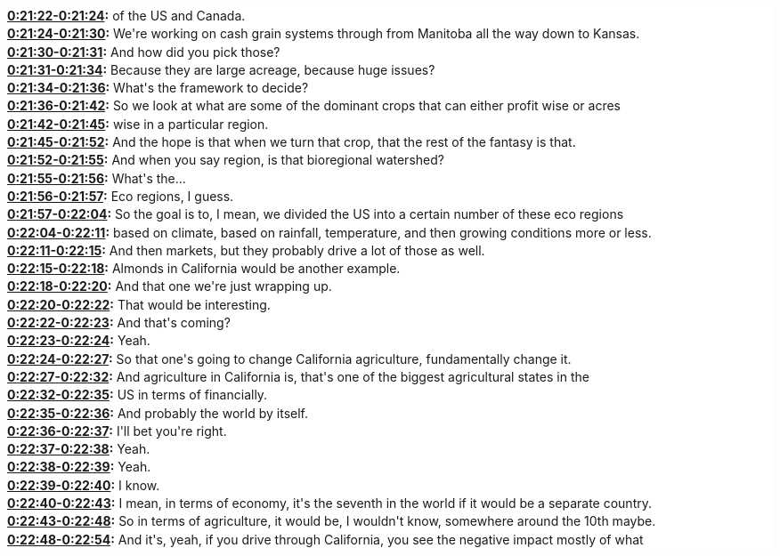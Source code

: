 **[0:21:22-0:21:24](https://investinginregenerativeagriculture.com/2020/06/02/jonathan-lundgren#t=0:21:22):**  of the US and Canada.  
**[0:21:24-0:21:30](https://investinginregenerativeagriculture.com/2020/06/02/jonathan-lundgren#t=0:21:24):**  We're working on cash grain systems through from Manitoba all the way down to Kansas.  
**[0:21:30-0:21:31](https://investinginregenerativeagriculture.com/2020/06/02/jonathan-lundgren#t=0:21:30):**  And how did you pick those?  
**[0:21:31-0:21:34](https://investinginregenerativeagriculture.com/2020/06/02/jonathan-lundgren#t=0:21:31):**  Because they are large acreage, because huge issues?  
**[0:21:34-0:21:36](https://investinginregenerativeagriculture.com/2020/06/02/jonathan-lundgren#t=0:21:34):**  What's the framework to decide?  
**[0:21:36-0:21:42](https://investinginregenerativeagriculture.com/2020/06/02/jonathan-lundgren#t=0:21:36):**  So we look at what are some of the dominant crops that can either profit wise or acres  
**[0:21:42-0:21:45](https://investinginregenerativeagriculture.com/2020/06/02/jonathan-lundgren#t=0:21:42):**  wise in a particular region.  
**[0:21:45-0:21:52](https://investinginregenerativeagriculture.com/2020/06/02/jonathan-lundgren#t=0:21:45):**  And the hope is that when we turn that crop, that the rest of the fantasy is that.  
**[0:21:52-0:21:55](https://investinginregenerativeagriculture.com/2020/06/02/jonathan-lundgren#t=0:21:52):**  And when you say region, is that bioregional watershed?  
**[0:21:55-0:21:56](https://investinginregenerativeagriculture.com/2020/06/02/jonathan-lundgren#t=0:21:55):**  What's the...  
**[0:21:56-0:21:57](https://investinginregenerativeagriculture.com/2020/06/02/jonathan-lundgren#t=0:21:56):**  Eco regions, I guess.  
**[0:21:57-0:22:04](https://investinginregenerativeagriculture.com/2020/06/02/jonathan-lundgren#t=0:21:57):**  So the goal is to, I mean, we divided the US into a certain number of these eco regions  
**[0:22:04-0:22:11](https://investinginregenerativeagriculture.com/2020/06/02/jonathan-lundgren#t=0:22:04):**  based on climate, based on rainfall, temperature, and then growing conditions more or less.  
**[0:22:11-0:22:15](https://investinginregenerativeagriculture.com/2020/06/02/jonathan-lundgren#t=0:22:11):**  And then markets, but they probably drive a lot of those as well.  
**[0:22:15-0:22:18](https://investinginregenerativeagriculture.com/2020/06/02/jonathan-lundgren#t=0:22:15):**  Almonds in California would be another example.  
**[0:22:18-0:22:20](https://investinginregenerativeagriculture.com/2020/06/02/jonathan-lundgren#t=0:22:18):**  And that one we're just wrapping up.  
**[0:22:20-0:22:22](https://investinginregenerativeagriculture.com/2020/06/02/jonathan-lundgren#t=0:22:20):**  That would be interesting.  
**[0:22:22-0:22:23](https://investinginregenerativeagriculture.com/2020/06/02/jonathan-lundgren#t=0:22:22):**  And that's coming?  
**[0:22:23-0:22:24](https://investinginregenerativeagriculture.com/2020/06/02/jonathan-lundgren#t=0:22:23):**  Yeah.  
**[0:22:24-0:22:27](https://investinginregenerativeagriculture.com/2020/06/02/jonathan-lundgren#t=0:22:24):**  So that one's going to change California agriculture, fundamentally change it.  
**[0:22:27-0:22:32](https://investinginregenerativeagriculture.com/2020/06/02/jonathan-lundgren#t=0:22:27):**  And agriculture in California is, that's one of the biggest agricultural states in the  
**[0:22:32-0:22:35](https://investinginregenerativeagriculture.com/2020/06/02/jonathan-lundgren#t=0:22:32):**  US in terms of financially.  
**[0:22:35-0:22:36](https://investinginregenerativeagriculture.com/2020/06/02/jonathan-lundgren#t=0:22:35):**  And probably the world by itself.  
**[0:22:36-0:22:37](https://investinginregenerativeagriculture.com/2020/06/02/jonathan-lundgren#t=0:22:36):**  I'll bet you're right.  
**[0:22:37-0:22:38](https://investinginregenerativeagriculture.com/2020/06/02/jonathan-lundgren#t=0:22:37):**  Yeah.  
**[0:22:38-0:22:39](https://investinginregenerativeagriculture.com/2020/06/02/jonathan-lundgren#t=0:22:38):**  Yeah.  
**[0:22:39-0:22:40](https://investinginregenerativeagriculture.com/2020/06/02/jonathan-lundgren#t=0:22:39):**  I know.  
**[0:22:40-0:22:43](https://investinginregenerativeagriculture.com/2020/06/02/jonathan-lundgren#t=0:22:40):**  I mean, in terms of economy, it's the seventh in the world if it would be a separate country.  
**[0:22:43-0:22:48](https://investinginregenerativeagriculture.com/2020/06/02/jonathan-lundgren#t=0:22:43):**  So in terms of agriculture, it would be, I wouldn't know, somewhere around the 10th maybe.  
**[0:22:48-0:22:54](https://investinginregenerativeagriculture.com/2020/06/02/jonathan-lundgren#t=0:22:48):**  And it's, yeah, if you drive through California, you see the negative impact mostly of what  